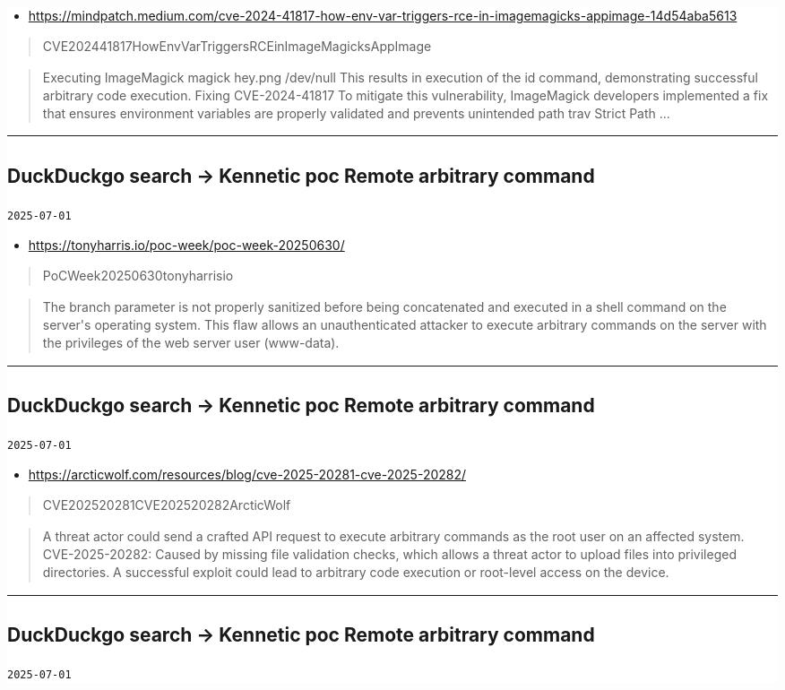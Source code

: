 * https://mindpatch.medium.com/cve-2024-41817-how-env-var-triggers-rce-in-imagemagicks-appimage-14d54aba5613

<blockquote>
 CVE202441817HowEnvVarTriggersRCEinImageMagicksAppImage
</blockquote>
<blockquote>
Executing ImageMagick magick hey.png /dev/null This results in execution of the id command, demonstrating successful arbitrary code execution. Fixing CVE-2024-41817 To mitigate this vulnerability, ImageMagick developers implemented a fix that ensures environment variables are properly validated and prevents unintended path trav Strict Path ...
</blockquote>

---

## DuckDuckgo search -> Kennetic poc Remote arbitrary command
`2025-07-01`

* https://tonyharris.io/poc-week/poc-week-20250630/

<blockquote>
 PoCWeek20250630tonyharrisio
</blockquote>
<blockquote>
The branch parameter is not properly sanitized before being concatenated and executed in a shell command on the server's operating system. This flaw allows an unauthenticated attacker to execute arbitrary commands on the server with the privileges of the web server user (www-data).
</blockquote>

---

## DuckDuckgo search -> Kennetic poc Remote arbitrary command
`2025-07-01`

* https://arcticwolf.com/resources/blog/cve-2025-20281-cve-2025-20282/

<blockquote>
 CVE202520281CVE202520282ArcticWolf
</blockquote>
<blockquote>
A threat actor could send a crafted API request to execute arbitrary commands as the root user on an affected system. CVE-2025-20282: Caused by missing file validation checks, which allows a threat actor to upload files into privileged directories. A successful exploit could lead to arbitrary code execution or root-level access on the device.
</blockquote>

---

## DuckDuckgo search -> Kennetic poc Remote arbitrary command
`2025-07-01`
